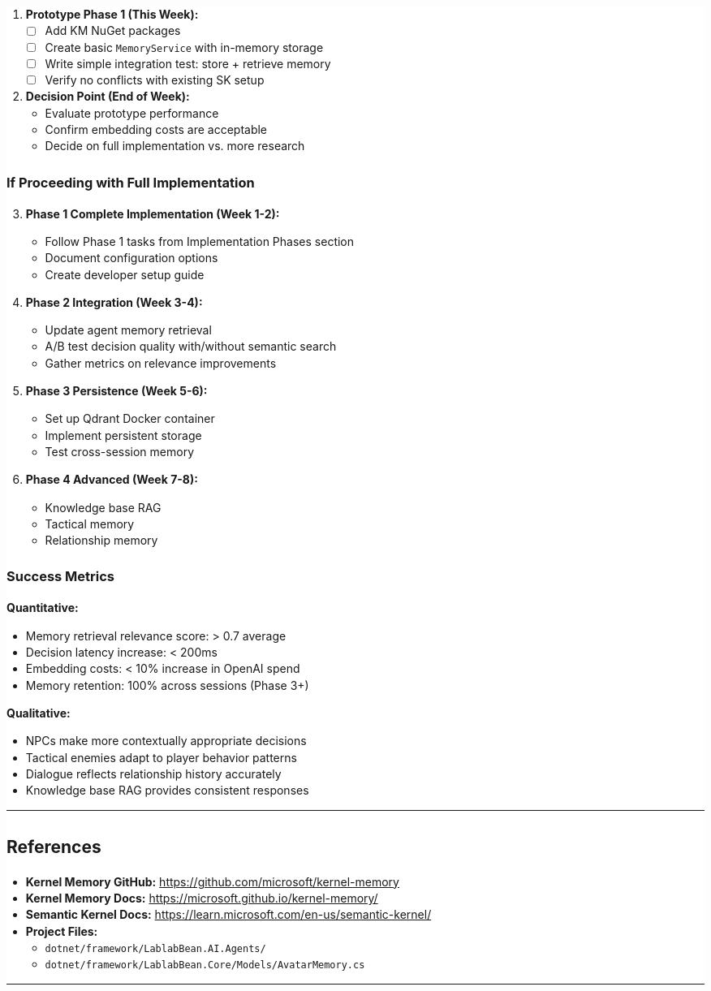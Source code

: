 1. **Prototype Phase 1 (This Week):**
   - [ ] Add KM NuGet packages
   - [ ] Create basic `MemoryService` with in-memory storage
   - [ ] Write simple integration test: store + retrieve memory
   - [ ] Verify no conflicts with existing SK setup

2. **Decision Point (End of Week):**
   - Evaluate prototype performance
   - Confirm embedding costs are acceptable
   - Decide on full implementation vs. more research

### If Proceeding with Full Implementation

3. **Phase 1 Complete Implementation (Week 1-2):**
   - Follow Phase 1 tasks from Implementation Phases section
   - Document configuration options
   - Create developer setup guide

4. **Phase 2 Integration (Week 3-4):**
   - Update agent memory retrieval
   - A/B test decision quality with/without semantic search
   - Gather metrics on relevance improvements

5. **Phase 3 Persistence (Week 5-6):**
   - Set up Qdrant Docker container
   - Implement persistent storage
   - Test cross-session memory

6. **Phase 4 Advanced (Week 7-8):**
   - Knowledge base RAG
   - Tactical memory
   - Relationship memory

### Success Metrics

**Quantitative:**

- Memory retrieval relevance score: > 0.7 average
- Decision latency increase: < 200ms
- Embedding costs: < 10% increase in OpenAI spend
- Memory retention: 100% across sessions (Phase 3+)

**Qualitative:**

- NPCs make more contextually appropriate decisions
- Tactical enemies adapt to player behavior patterns
- Dialogue reflects relationship history accurately
- Knowledge base RAG provides consistent responses

---

## References

- **Kernel Memory GitHub:** <https://github.com/microsoft/kernel-memory>
- **Kernel Memory Docs:** <https://microsoft.github.io/kernel-memory/>
- **Semantic Kernel Docs:** <https://learn.microsoft.com/en-us/semantic-kernel/>
- **Project Files:**
  - `dotnet/framework/LablabBean.AI.Agents/`
  - `dotnet/framework/LablabBean.Core/Models/AvatarMemory.cs`

---